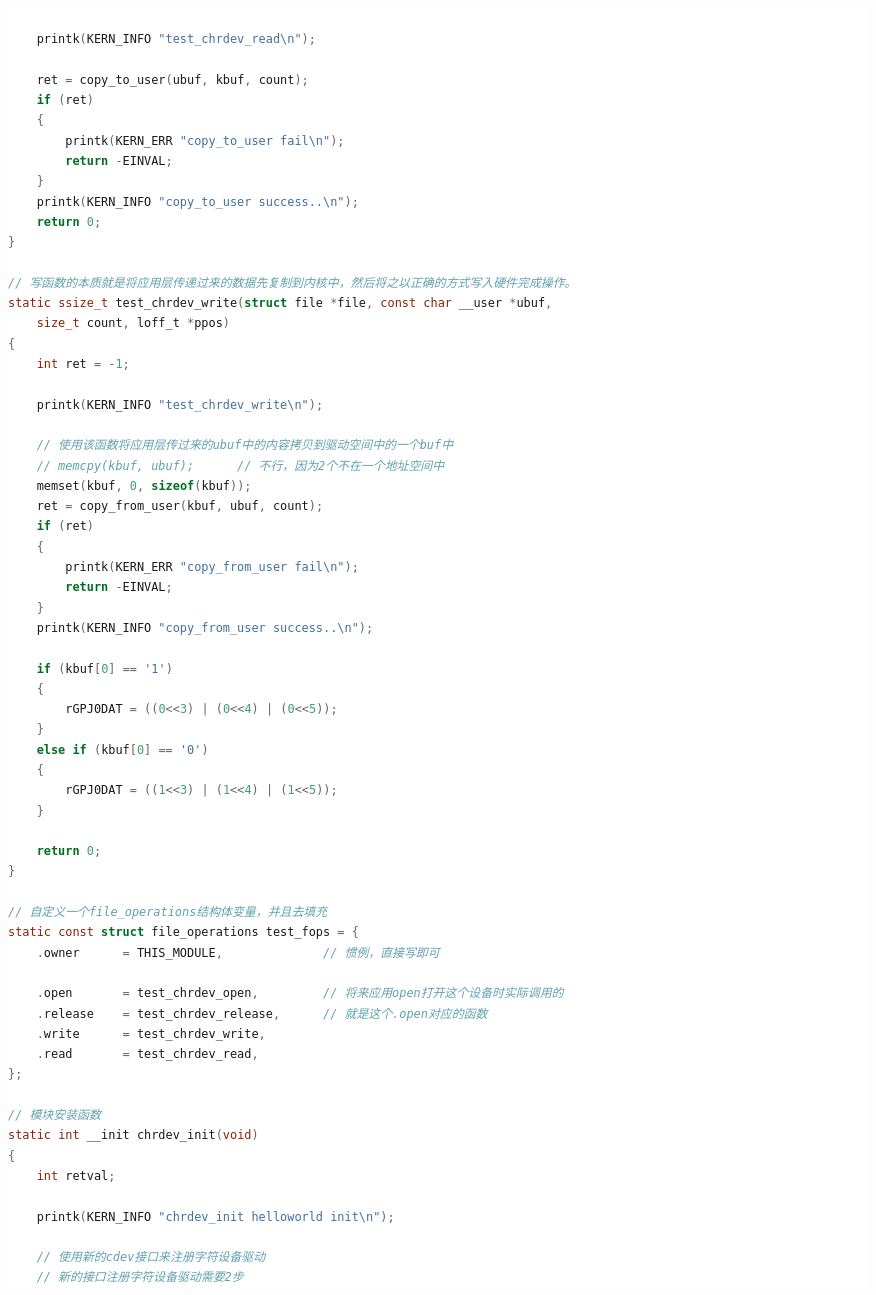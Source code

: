 ```c
    
    printk(KERN_INFO "test_chrdev_read\n");
    
    ret = copy_to_user(ubuf, kbuf, count);
    if (ret)
    {
        printk(KERN_ERR "copy_to_user fail\n");
        return -EINVAL;
    }
    printk(KERN_INFO "copy_to_user success..\n");
    return 0;
}

// 写函数的本质就是将应用层传递过来的数据先复制到内核中，然后将之以正确的方式写入硬件完成操作。
static ssize_t test_chrdev_write(struct file *file, const char __user *ubuf,
    size_t count, loff_t *ppos)
{
    int ret = -1;
    
    printk(KERN_INFO "test_chrdev_write\n");

    // 使用该函数将应用层传过来的ubuf中的内容拷贝到驱动空间中的一个buf中
    // memcpy(kbuf, ubuf);      // 不行，因为2个不在一个地址空间中
    memset(kbuf, 0, sizeof(kbuf));
    ret = copy_from_user(kbuf, ubuf, count);
    if (ret)
    {
        printk(KERN_ERR "copy_from_user fail\n");
        return -EINVAL;
    }
    printk(KERN_INFO "copy_from_user success..\n");
    
    if (kbuf[0] == '1')
    {
        rGPJ0DAT = ((0<<3) | (0<<4) | (0<<5));
    }
    else if (kbuf[0] == '0')
    {
        rGPJ0DAT = ((1<<3) | (1<<4) | (1<<5));
    }

    return 0;
}

// 自定义一个file_operations结构体变量，并且去填充
static const struct file_operations test_fops = {
    .owner      = THIS_MODULE,              // 惯例，直接写即可
    
    .open       = test_chrdev_open,         // 将来应用open打开这个设备时实际调用的
    .release    = test_chrdev_release,      // 就是这个.open对应的函数
    .write      = test_chrdev_write,
    .read       = test_chrdev_read,
};

// 模块安装函数
static int __init chrdev_init(void)
{   
    int retval;
    
    printk(KERN_INFO "chrdev_init helloworld init\n");

    // 使用新的cdev接口来注册字符设备驱动
    // 新的接口注册字符设备驱动需要2步
```